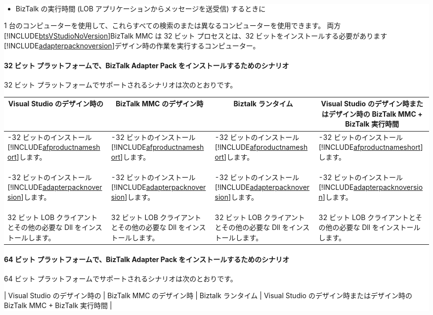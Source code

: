 - BizTalk の実行時間 (LOB アプリケーションからメッセージを送受信) するときに

1 台のコンピューターを使用して、これらすべての検索のまたは異なるコンピューターを使用できます。 両方[!INCLUDE[btsVStudioNoVersion](../includes/btsvstudionoversion-md.md)]BizTalk MMC は 32 ビット プロセスとは、32 ビットをインストールする必要があります[!INCLUDE[adapterpacknoversion](../includes/adapterpacknoversion-md.md)]デザイン時の作業を実行するコンピューター。 

#### <a name="scenarios-for-installing-the-biztalk-adapter-pack-on-a-32-bit-platform"></a>32 ビット プラットフォームで、BizTalk Adapter Pack をインストールするためのシナリオ  
 32 ビット プラットフォームでサポートされるシナリオは次のとおりです。  


|                                                                                                                 Visual Studio のデザイン時の                                                                                                                  |                                                                                                                  BizTalk MMC のデザイン時                                                                                                                   |                                                                                                                      Biztalk ランタイム                                                                                                                      |                                                                                        Visual Studio のデザイン時またはデザイン時の BizTalk MMC + BizTalk 実行時間                                                                                         |
|----------------------------------------------------------------------------------------------------------------------------------------------------------------------------------------------------------------------------------------------------------------|----------------------------------------------------------------------------------------------------------------------------------------------------------------------------------------------------------------------------------------------------------------|----------------------------------------------------------------------------------------------------------------------------------------------------------------------------------------------------------------------------------------------------------------|----------------------------------------------------------------------------------------------------------------------------------------------------------------------------------------------------------------------------------------------------------------|
| -32 ビットのインストール[!INCLUDE[afproductnameshort](../includes/afproductnameshort-md.md)]します。<br /><br /> -32 ビットのインストール[!INCLUDE[adapterpacknoversion](../includes/adapterpacknoversion-md.md)]します。<br /><br /> 32 ビット LOB クライアントとその他の必要な Dll をインストールします。 | -32 ビットのインストール[!INCLUDE[afproductnameshort](../includes/afproductnameshort-md.md)]します。<br /><br /> -32 ビットのインストール[!INCLUDE[adapterpacknoversion](../includes/adapterpacknoversion-md.md)]します。<br /><br /> 32 ビット LOB クライアントとその他の必要な Dll をインストールします。 | -32 ビットのインストール[!INCLUDE[afproductnameshort](../includes/afproductnameshort-md.md)]します。<br /><br /> -32 ビットのインストール[!INCLUDE[adapterpacknoversion](../includes/adapterpacknoversion-md.md)]します。<br /><br /> 32 ビット LOB クライアントとその他の必要な Dll をインストールします。 | -32 ビットのインストール[!INCLUDE[afproductnameshort](../includes/afproductnameshort-md.md)]します。<br /><br /> -32 ビットのインストール[!INCLUDE[adapterpacknoversion](../includes/adapterpacknoversion-md.md)]します。<br /><br /> 32 ビット LOB クライアントとその他の必要な Dll をインストールします。 |

#### <a name="scenarios-for-installing-the-biztalk-adapter-pack-on-a-64-bit-platform"></a>64 ビット プラットフォームで、BizTalk Adapter Pack をインストールするためのシナリオ  
 64 ビット プラットフォームでサポートされるシナリオは次のとおりです。  


|                                                                                                                 Visual Studio のデザイン時の                                                                                                                  |                                                                                                                  BizTalk MMC のデザイン時                                                                                                                   |                                                                                                                                                                                                                                                                                                         Biztalk ランタイム                                                                                                                                                                                                                                                                                                          |                                                                                                                                                                                                                                                                                                                                                                Visual Studio のデザイン時またはデザイン時の BizTalk MMC + BizTalk 実行時間                                                                                                                                                                                                                                                                                                                                                                |